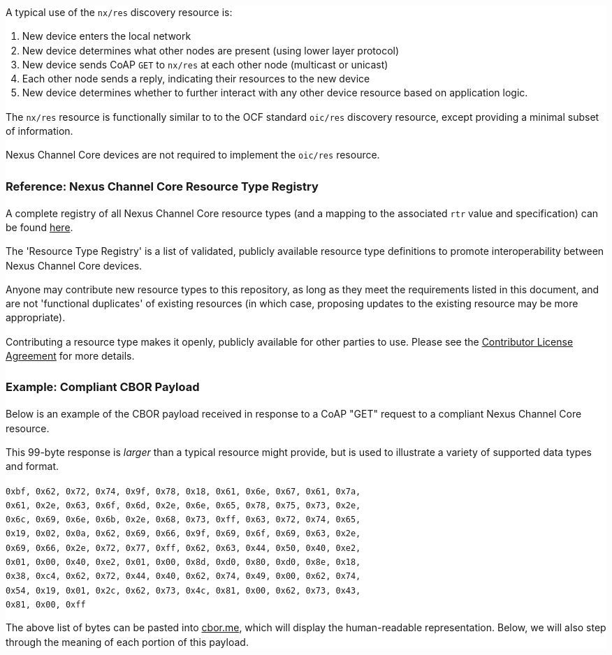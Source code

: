 A typical use of the `nx/res` discovery resource is:

1. New device enters the local network
2. New device determines what other nodes are present (using lower layer protocol)
3. New device sends CoAP `GET` to `nx/res` at each other node (multicast or unicast)
4. Each other node sends a reply, indicating their resources to the new device
5. New device determines whether to further interact with any other device resource based on application logic.

The `nx/res` resource is functionally similar to to the OCF standard `oic/res`
discovery resource, except providing a minimal subset of information.

Nexus Channel Core devices are not required to implement the `oic/res` resource.

### Reference: Nexus Channel Core Resource Type Registry

A complete registry of all Nexus Channel Core resource types (and a mapping to
the associated `rtr` value and specification) can be found [here](resource_type_registry.md).

The 'Resource Type Registry' is a list of validated, publicly available
resource type definitions to promote interoperability between Nexus Channel
Core devices.

Anyone may contribute new resource types to this repository, as long as they meet
the requirements listed in this document, and are not 'functional duplicates' of
existing resources (in which case, proposing updates to the existing resource
may be more appropriate).

Contributing a resource type makes it openly, publicly available for other
parties to use. Please see the [Contributor License Agreement](https://github.com/angaza/nexus-embedded/blob/master/CONTRIBUTING.md) for more details.

### Example: Compliant CBOR Payload

Below is an example of the CBOR payload received in response to a CoAP
"GET" request to a compliant Nexus Channel Core resource.

This 99-byte response is *larger* than a typical resource might provide,
but is used to illustrate a variety of supported data types and format.

```
0xbf, 0x62, 0x72, 0x74, 0x9f, 0x78, 0x18, 0x61, 0x6e, 0x67, 0x61, 0x7a,
0x61, 0x2e, 0x63, 0x6f, 0x6d, 0x2e, 0x6e, 0x65, 0x78, 0x75, 0x73, 0x2e,
0x6c, 0x69, 0x6e, 0x6b, 0x2e, 0x68, 0x73, 0xff, 0x63, 0x72, 0x74, 0x65,
0x19, 0x02, 0x0a, 0x62, 0x69, 0x66, 0x9f, 0x69, 0x6f, 0x69, 0x63, 0x2e,
0x69, 0x66, 0x2e, 0x72, 0x77, 0xff, 0x62, 0x63, 0x44, 0x50, 0x40, 0xe2,
0x01, 0x00, 0x40, 0xe2, 0x01, 0x00, 0x8d, 0xd0, 0x80, 0xd0, 0x8e, 0x18,
0x38, 0xc4, 0x62, 0x72, 0x44, 0x40, 0x62, 0x74, 0x49, 0x00, 0x62, 0x74,
0x54, 0x19, 0x01, 0x2c, 0x62, 0x73, 0x4c, 0x81, 0x00, 0x62, 0x73, 0x43,
0x81, 0x00, 0xff
```

The above list of bytes can be pasted into [cbor.me](http://cbor.me/), which
will display the human-readable representation. Below, we will also step
through the meaning of each portion of this payload.
